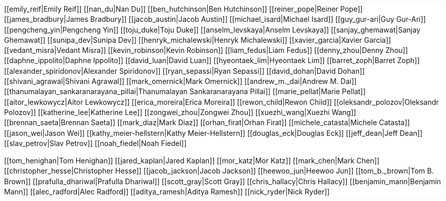 [[emily_reif|Emily Reif]]
[[nan_du|Nan Du]]
[[ben_hutchinson|Ben Hutchinson]]
[[reiner_pope|Reiner Pope]]
[[james_bradbury|James Bradbury]]
[[jacob_austin|Jacob Austin]]
[[michael_isard|Michael Isard]]
[[guy_gur-ari|Guy Gur-Ari]]
[[pengcheng_yin|Pengcheng Yin]]
[[toju_duke|Toju Duke]]
[[anselm_levskaya|Anselm Levskaya]]
[[sanjay_ghemawat|Sanjay Ghemawat]]
[[sunipa_dev|Sunipa Dev]]
[[henryk_michalewski|Henryk Michalewski]]
[[xavier_garcia|Xavier Garcia]]
[[vedant_misra|Vedant Misra]]
[[kevin_robinson|Kevin Robinson]]
[[liam_fedus|Liam Fedus]]
[[denny_zhou|Denny Zhou]]
[[daphne_ippolito|Daphne Ippolito]]
[[david_luan|David Luan]]
[[hyeontaek_lim|Hyeontaek Lim]]
[[barret_zoph|Barret Zoph]]
[[alexander_spiridonov|Alexander Spiridonov]]
[[ryan_sepassi|Ryan Sepassi]]
[[david_dohan|David Dohan]]
[[shivani_agrawal|Shivani Agrawal]]
[[mark_omernick|Mark Omernick]]
[[andrew_m._dai|Andrew M. Dai]]
[[thanumalayan_sankaranarayana_pillai|Thanumalayan Sankaranarayana Pillai]]
[[marie_pellat|Marie Pellat]]
[[aitor_lewkowycz|Aitor Lewkowycz]]
[[erica_moreira|Erica Moreira]]
[[rewon_child|Rewon Child]]
[[oleksandr_polozov|Oleksandr Polozov]]
[[katherine_lee|Katherine Lee]]
[[zongwei_zhou|Zongwei Zhou]]
[[xuezhi_wang|Xuezhi Wang]]
[[brennan_saeta|Brennan Saeta]]
[[mark_diaz|Mark Diaz]]
[[orhan_firat|Orhan Firat]]
[[michele_catasta|Michele Catasta]]
[[jason_wei|Jason Wei]]
[[kathy_meier-hellstern|Kathy Meier-Hellstern]]
[[douglas_eck|Douglas Eck]]
[[jeff_dean|Jeff Dean]]
[[slav_petrov|Slav Petrov]]
[[noah_fiedel|Noah Fiedel]]

[[tom_henighan|Tom Henighan]]
[[jared_kaplan|Jared Kaplan]]
[[mor_katz|Mor Katz]]
[[mark_chen|Mark Chen]]
[[christopher_hesse|Christopher Hesse]]
[[jacob_jackson|Jacob Jackson]]
[[heewoo_jun|Heewoo Jun]]
[[tom_b._brown|Tom B. Brown]]
[[prafulla_dhariwal|Prafulla Dhariwal]]
[[scott_gray|Scott Gray]]
[[chris_hallacy|Chris Hallacy]]
[[benjamin_mann|Benjamin Mann]]
[[alec_radford|Alec Radford]]
[[aditya_ramesh|Aditya Ramesh]]
[[nick_ryder|Nick Ryder]]